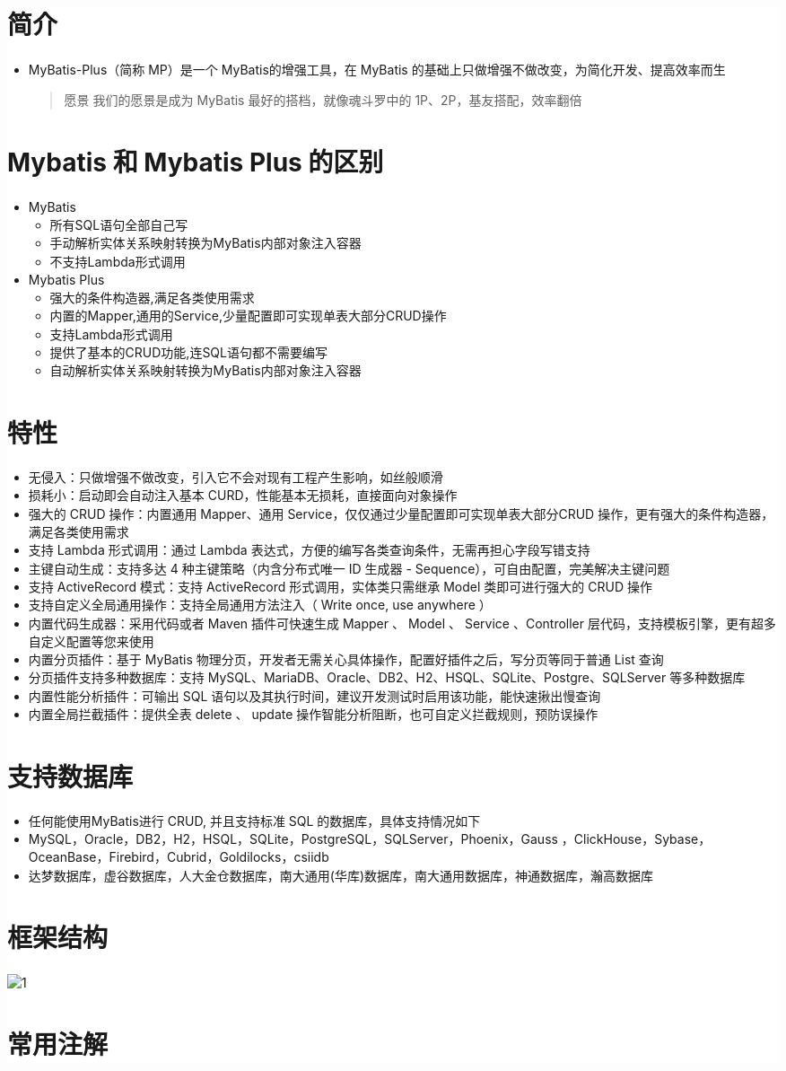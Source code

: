 # 简介

+ MyBatis-Plus（简称 MP）是一个 MyBatis的增强工具，在 MyBatis 的基础上只做增强不做改变，为简化开发、提高效率而生

  > 愿景
  > 我们的愿景是成为 MyBatis 最好的搭档，就像魂斗罗中的 1P、2P，基友搭配，效率翻倍

# Mybatis 和 Mybatis Plus 的区别

- MyBatis
  - 所有SQL语句全部自己写
  - 手动解析实体关系映射转换为MyBatis内部对象注入容器
  - 不支持Lambda形式调用
- Mybatis Plus
  - 强大的条件构造器,满足各类使用需求
  - 内置的Mapper,通用的Service,少量配置即可实现单表大部分CRUD操作
  - 支持Lambda形式调用
  - 提供了基本的CRUD功能,连SQL语句都不需要编写
  - 自动解析实体关系映射转换为MyBatis内部对象注入容器

# 特性

- 无侵入：只做增强不做改变，引入它不会对现有工程产生影响，如丝般顺滑
- 损耗小：启动即会自动注入基本 CURD，性能基本无损耗，直接面向对象操作
- 强大的 CRUD 操作：内置通用 Mapper、通用 Service，仅仅通过少量配置即可实现单表大部分CRUD 操作，更有强大的条件构造器，满足各类使用需求
- 支持 Lambda 形式调用：通过 Lambda 表达式，方便的编写各类查询条件，无需再担心字段写错支持
- 主键自动生成：支持多达 4 种主键策略（内含分布式唯一 ID 生成器 - Sequence），可自由配置，完美解决主键问题
- 支持 ActiveRecord 模式：支持 ActiveRecord 形式调用，实体类只需继承 Model 类即可进行强大的 CRUD 操作
- 支持自定义全局通用操作：支持全局通用方法注入（ Write once, use anywhere ）
- 内置代码生成器：采用代码或者 Maven 插件可快速生成 Mapper 、 Model 、 Service 、Controller 层代码，支持模板引擎，更有超多自定义配置等您来使用
- 内置分页插件：基于 MyBatis 物理分页，开发者无需关心具体操作，配置好插件之后，写分页等同于普通 List 查询
- 分页插件支持多种数据库：支持 MySQL、MariaDB、Oracle、DB2、H2、HSQL、SQLite、Postgre、SQLServer 等多种数据库
- 内置性能分析插件：可输出 SQL 语句以及其执行时间，建议开发测试时启用该功能，能快速揪出慢查询
- 内置全局拦截插件：提供全表 delete 、 update 操作智能分析阻断，也可自定义拦截规则，预防误操作

# 支持数据库

- 任何能使用MyBatis进行 CRUD, 并且支持标准 SQL 的数据库，具体支持情况如下
- MySQL，Oracle，DB2，H2，HSQL，SQLite，PostgreSQL，SQLServer，Phoenix，Gauss ，ClickHouse，Sybase，OceanBase，Firebird，Cubrid，Goldilocks，csiidb
- 达梦数据库，虚谷数据库，人大金仓数据库，南大通用(华库)数据库，南大通用数据库，神通数据库，瀚高数据库

# 框架结构

![1](D:\课件\java教程\mybatisplus\资料\1.jpg)

# 常用注解
